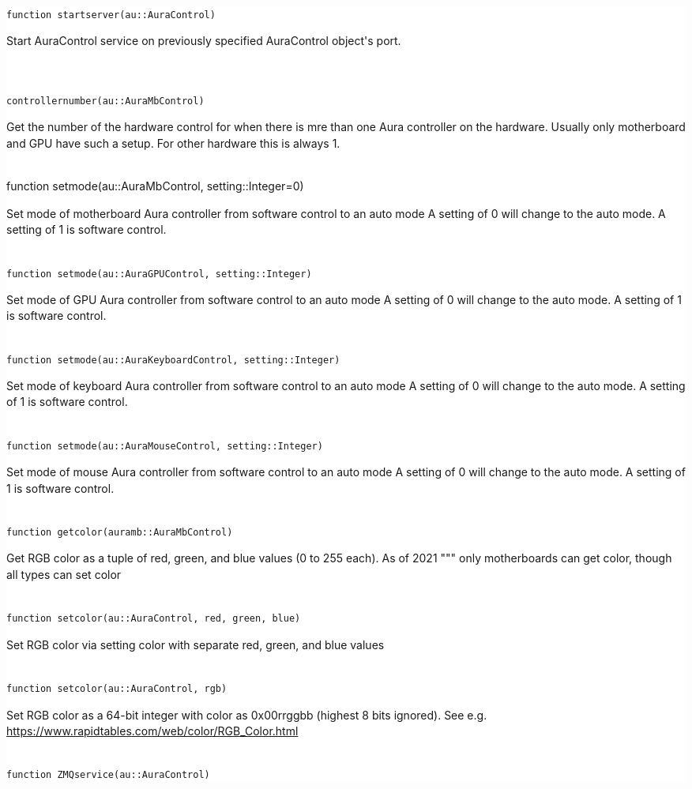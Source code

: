 
    function startserver(au::AuraControl)
    
Start AuraControl service on previously specified AuraControl object's port.    
<br /><br />


    controllernumber(au::AuraMbControl)

Get the number of the hardware control for when there is mre than one Aura
controller on the hardware. Usually only motherboard and GPU have such a setup.
For other hardware this is always 1.
<br /><br />


   function setmode(au::AuraMbControl, setting::Integer=0)

Set mode of motherboard Aura controller from software control to an auto mode
A setting of 0 will change to the auto mode. A setting of 1 is software control.
<br /><br />


    function setmode(au::AuraGPUControl, setting::Integer)

Set mode of GPU Aura controller from software control to an auto mode
A setting of 0 will change to the auto mode. A setting of 1 is software control.
<br /><br />


    function setmode(au::AuraKeyboardControl, setting::Integer)

Set mode of keyboard Aura controller from software control to an auto mode
A setting of 0 will change to the auto mode. A setting of 1 is software control.
<br /><br />


    function setmode(au::AuraMouseControl, setting::Integer)

Set mode of mouse Aura controller from software control to an auto mode
A setting of 0 will change to the auto mode. A setting of 1 is software control.
<br /><br />


    function getcolor(auramb::AuraMbControl)

Get RGB color as a tuple of red, green, and blue values (0 to 255 each).
As of 2021 """ only motherboards can get color, though all types can set color
<br /><br />


    function setcolor(au::AuraControl, red, green, blue)

Set RGB color via setting color with separate red, green, and blue values
<br /><br />


    function setcolor(au::AuraControl, rgb)

Set RGB color as a 64-bit integer with color as 0x00rrggbb (highest 8 bits ignored).
See e.g. https://www.rapidtables.com/web/color/RGB_Color.html
<br /><br />


    function ZMQservice(au::AuraControl)
